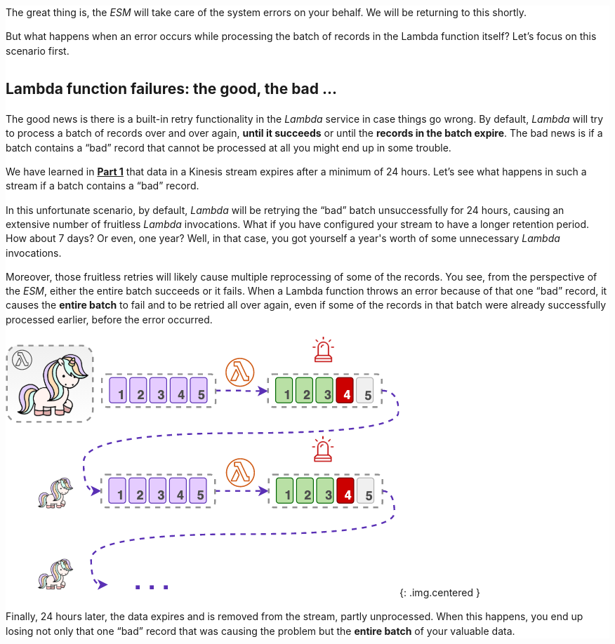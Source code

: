 The great thing is, the _ESM_ will take care of the system errors on your behalf. We will be returning to this shortly.

But what happens when an error occurs while processing the batch of records in the Lambda function itself? Let’s focus on this scenario first.



## Lambda function failures: the good, the bad ...

The good news is there is a built-in retry functionality in the _Lambda_ service in case things go wrong. By default, _Lambda_ will try to process a batch of records over and over again, **until it succeeds** or until the **records in the batch expire**. The bad news is if a batch contains a “bad” record that cannot be processed at all you might end up in some trouble.

We have learned in **[Part 1](https://dev.solita.fi/2020/05/28/kinesis-streams-part-1.html)** that data in a Kinesis stream expires after a minimum of 24 hours. Let’s see what happens in such a stream if a batch contains a “bad” record.

In this unfortunate scenario, by default, _Lambda_ will be retrying the “bad” batch unsuccessfully for 24 hours, causing an extensive number of fruitless _Lambda_ invocations. What if you have configured your stream to have a longer retention period. How about 7 days? Or even, one year? Well, in that case, you got yourself a year's worth of some unnecessary _Lambda_ invocations.

Moreover, those fruitless retries will likely cause multiple reprocessing of some of the records. You see, from the perspective of the _ESM_, either the entire batch succeeds or it fails. When a Lambda function throws an error because of that one “bad” record, it causes the **entire batch** to fail and to be retried all over again, even if some of the records in that batch were already successfully processed earlier, before the error occurred.


![retries](/img/kinesis/retries.png){: .img.centered }


Finally, 24 hours later, the data expires and is removed from the stream, partly unprocessed. When this happens, you end up losing not only that one “bad” record that was causing the problem but the **entire batch** of your valuable data.
